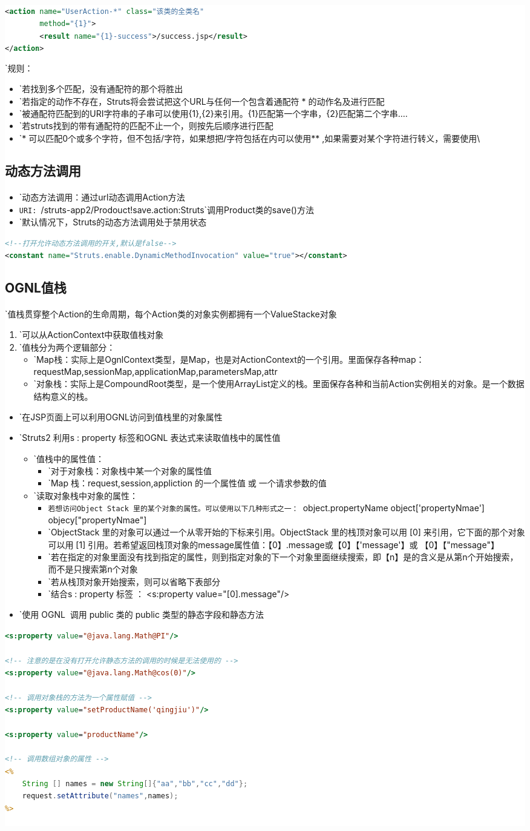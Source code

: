 
```XML
<action name="UserAction-*" class="该类的全类名"
		method="{1}">
		<result name="{1}-success">/success.jsp</result>
</action>
```
`规则：
- `若找到多个匹配，没有通配符的那个将胜出
- `若指定的动作不存在，Struts将会尝试把这个URL与任何一个包含着通配符 * 的动作名及进行匹配
- `被通配符匹配到的URI字符串的子串可以使用{1},{2}来引用。{1}匹配第一个字串，{2}匹配第二个字串....
- `若struts找到的带有通配符的匹配不止一个，则按先后顺序进行匹配
- `* 可以匹配0个或多个字符，但不包括/字符，如果想把/字符包括在内可以使用** ,如果需要对某个字符进行转义，需要使用\

## 动态方法调用
- `动态方法调用：通过url动态调用Action方法
- `URI:
  `/struts-app2/Prodouct!save.action:Struts`调用Product类的save()方法
- `默认情况下，Struts的动态方法调用处于禁用状态
```XML
<!--打开允许动态方法调用的开关,默认是false-->
<constant name="Struts.enable.DynamicMethodInvocation" value="true"></constant>
```


## OGNL值栈
`值栈贯穿整个Action的生命周期，每个Action类的对象实例都拥有一个ValueStacke对象
1. `可以从ActionContext中获取值栈对象
2. `值栈分为两个逻辑部分：
	- `Map栈：实际上是OgnlContext类型，是Map，也是对ActionContext的一个引用。里面保存各种map：requestMap,sessionMap,applicationMap,parametersMap,attr
	- `对象栈：实际上是CompoundRoot类型，是一个使用ArrayList定义的栈。里面保存各种和当前Action实例相关的对象。是一个数据结构意义的栈。

- `在JSP页面上可以利用OGNL访问到值栈里的对象属性
 - `Struts2 利用s : property 标签和OGNL 表达式来读取值栈中的属性值
	 - `值栈中的属性值：
		 - `对于对象栈：对象栈中某一个对象的属性值
		 - `Map 栈：request,session,appliction 的一个属性值 或 一个请求参数的值
	- `读取对象栈中对象的属性：
		- `若想访问Object Stack 里的某个对象的属性。可以使用以下几种形式之一：
		 `object.propertyName object['propertyNmae']  objecy["propertyNmae"]
		- `ObjectStack 里的对象可以通过一个从零开始的下标来引用。ObjectStack 里的栈顶对象可以用 [0] 来引用，它下面的那个对象可以用 [1] 引用。若希望返回栈顶对象的message属性值：【0】.message或【0】【'message'】或 【0】【"message"】
		- `若在指定的对象里面没有找到指定的属性，则到指定对象的下一个对象里面继续搜索，即【n】是的含义是从第n个开始搜索，而不是只搜索第n个对象
		- `若从栈顶对象开始搜索，则可以省略下表部分
		- `结合s : property 标签 ： <s:property value="[0].message"/>

- `使用 OGNL  调用 public 类的 public 类型的静态字段和静态方法
```jsp  
<s:property value="@java.lang.Math@PI"/>  
  
<!-- 注意的是在没有打开允许静态方法的调用的时候是无法使用的 -->  
<s:property value="@java.lang.Math@cos(0)"/>  
  
<!-- 调用对象栈的方法为一个属性赋值 -->  
<s:property value="setProductName('qingjiu')"/>  
  
<s:property value="productName"/>  
  
<!-- 调用数组对象的属性 -->  
<%  
    String [] names = new String[]{"aa","bb","cc","dd"};  
    request.setAttribute("names",names);  
%>  
  
```